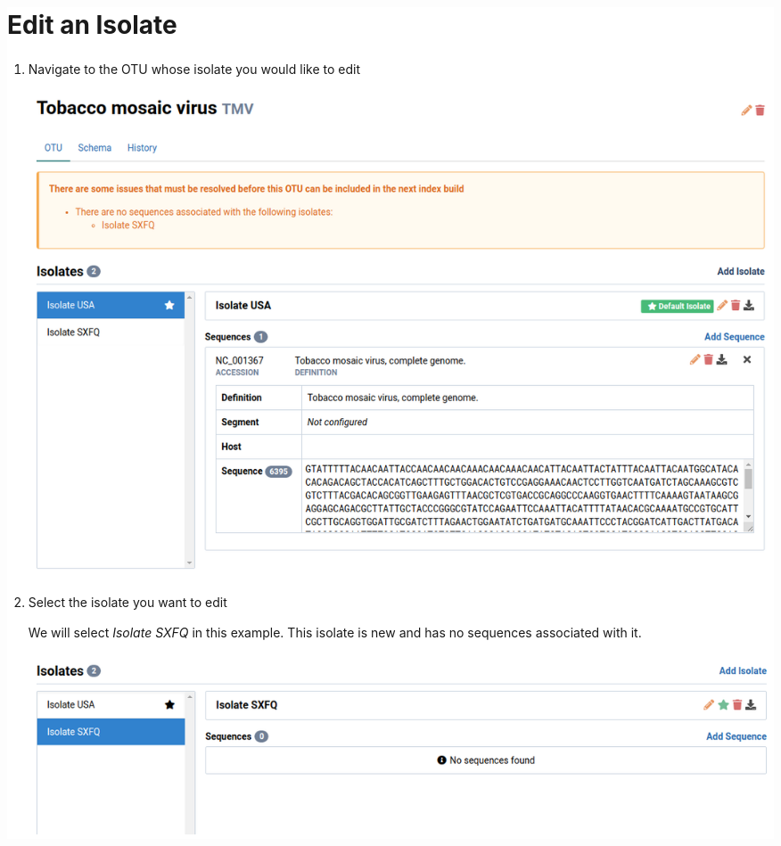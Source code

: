 # Edit an Isolate

1. Navigate to the OTU whose isolate you would like to edit

    ![Edit TMV](tmv_sxfq.png)

2. Select the isolate you want to edit

    We will select _Isolate SXFQ_ in this example. This isolate is new and has no sequences associated with it.

    ![TMV with Isolate SXFQ selected](tmv_sxfq_selected.png)
